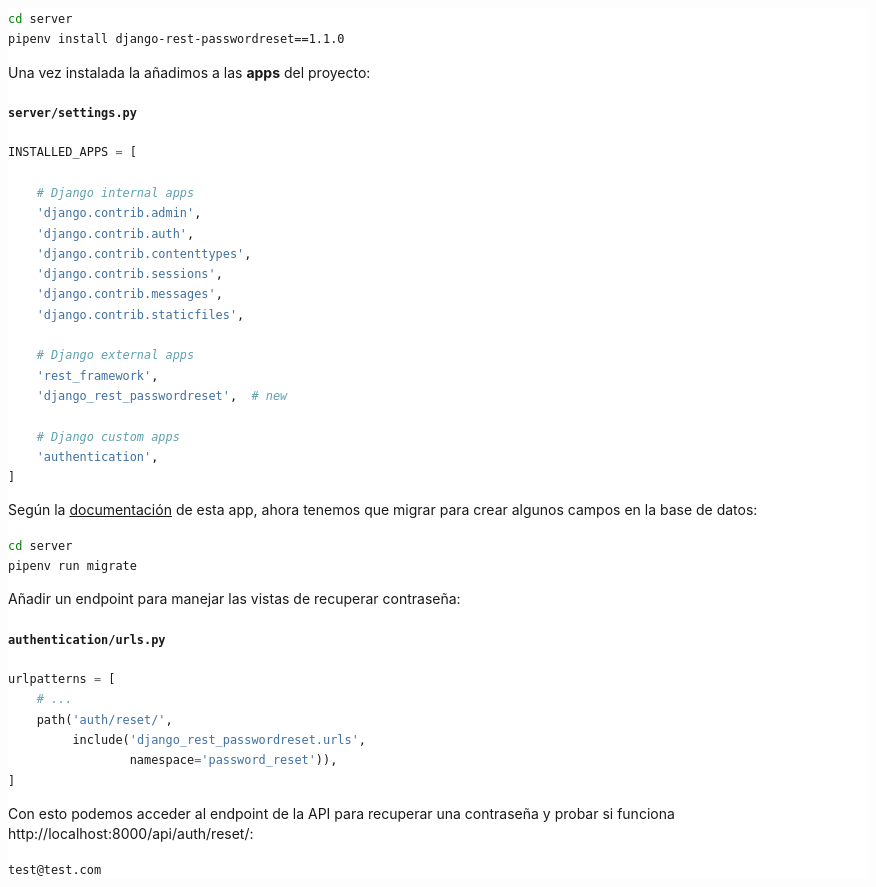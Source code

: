 ```bash
cd server
pipenv install django-rest-passwordreset==1.1.0
```

Una vez instalada la añadimos a las **apps** del proyecto:

#### **`server/settings.py`**

```python
INSTALLED_APPS = [

    # Django internal apps
    'django.contrib.admin',
    'django.contrib.auth',
    'django.contrib.contenttypes',
    'django.contrib.sessions',
    'django.contrib.messages',
    'django.contrib.staticfiles',

    # Django external apps
    'rest_framework',
    'django_rest_passwordreset',  # new

    # Django custom apps
    'authentication',
]
```

Según la [documentación](https://github.com/anexia-it/django-rest-passwordreset) de esta app, ahora tenemos que migrar para crear algunos campos en la base de datos:

```bash
cd server
pipenv run migrate
```

Añadir un endpoint para manejar las vistas de recuperar contraseña:

#### **`authentication/urls.py`**

```python
urlpatterns = [
    # ...
    path('auth/reset/',
         include('django_rest_passwordreset.urls',
                 namespace='password_reset')),
]
```

Con esto podemos acceder al endpoint de la API para recuperar una contraseña y probar si funciona http://localhost:8000/api/auth/reset/:

```
test@test.com
```
